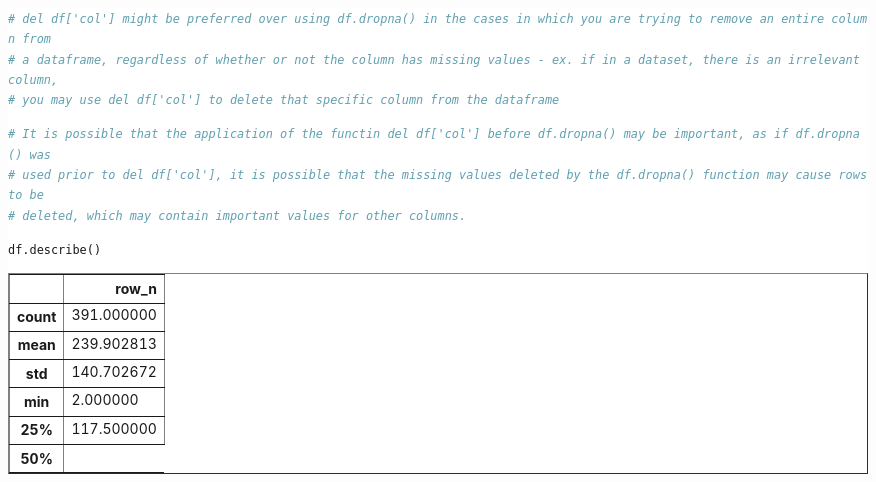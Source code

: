 
```python
# del df['col'] might be preferred over using df.dropna() in the cases in which you are trying to remove an entire column from
# a dataframe, regardless of whether or not the column has missing values - ex. if in a dataset, there is an irrelevant column,
# you may use del df['col'] to delete that specific column from the dataframe
```


```python
# It is possible that the application of the functin del df['col'] before df.dropna() may be important, as if df.dropna() was 
# used prior to del df['col'], it is possible that the missing values deleted by the df.dropna() function may cause rows to be
# deleted, which may contain important values for other columns.
```


```python
df.describe()
```




<div>
<style scoped>
    .dataframe tbody tr th:only-of-type {
        vertical-align: middle;
    }

    .dataframe tbody tr th {
        vertical-align: top;
    }

    .dataframe thead th {
        text-align: right;
    }
</style>
<table border="1" class="dataframe">
  <thead>
    <tr style="text-align: right;">
      <th></th>
      <th>row_n</th>
    </tr>
  </thead>
  <tbody>
    <tr>
      <th>count</th>
      <td>391.000000</td>
    </tr>
    <tr>
      <th>mean</th>
      <td>239.902813</td>
    </tr>
    <tr>
      <th>std</th>
      <td>140.702672</td>
    </tr>
    <tr>
      <th>min</th>
      <td>2.000000</td>
    </tr>
    <tr>
      <th>25%</th>
      <td>117.500000</td>
    </tr>
    <tr>
      <th>50%</th>